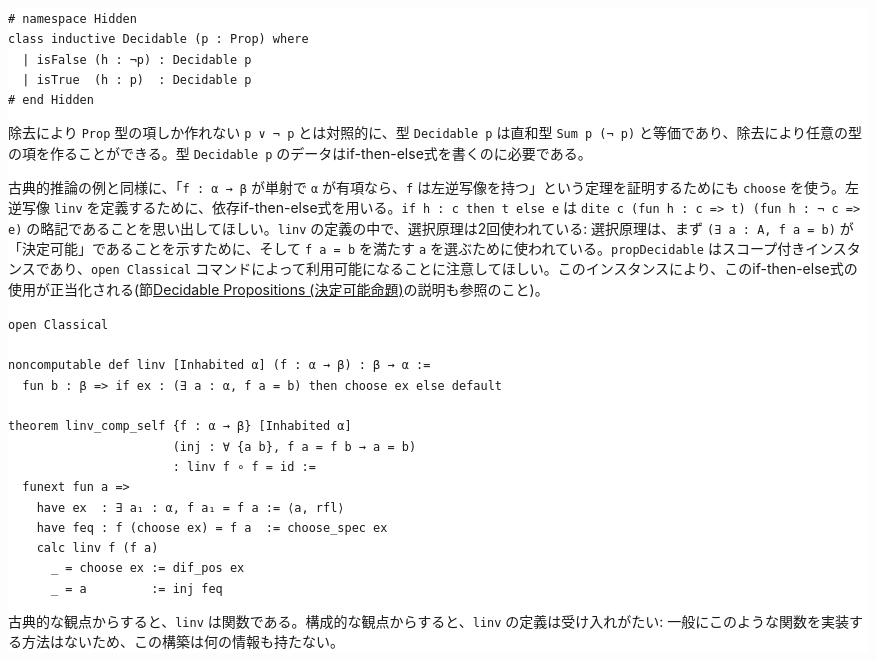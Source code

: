 ```lean
# namespace Hidden
class inductive Decidable (p : Prop) where
  | isFalse (h : ¬p) : Decidable p
  | isTrue  (h : p)  : Decidable p
# end Hidden
```

除去により ``Prop`` 型の項しか作れない ``p ∨ ¬ p`` とは対照的に、型 ``Decidable p`` は直和型 ``Sum p (¬ p)`` と等価であり、除去により任意の型の項を作ることができる。型 ``Decidable p`` のデータはif-then-else式を書くのに必要である。

古典的推論の例と同様に、「``f : α → β`` が単射で ``α`` が有項なら、``f`` は左逆写像を持つ」という定理を証明するためにも ``choose`` を使う。左逆写像 ``linv`` を定義するために、依存if-then-else式を用いる。``if h : c then t else e`` は ``dite c (fun h : c => t) (fun h : ¬ c => e)`` の略記であることを思い出してほしい。``linv`` の定義の中で、選択原理は2回使われている: 選択原理は、まず ``(∃ a : A, f a = b)`` が「決定可能」であることを示すために、そして ``f a = b`` を満たす ``a`` を選ぶために使われている。``propDecidable`` はスコープ付きインスタンスであり、``open Classical`` コマンドによって利用可能になることに注意してほしい。このインスタンスにより、このif-then-else式の使用が正当化される(節[Decidable Propositions (決定可能命題)](./type_classes.md#decidable-propositions-決定可能命題)の説明も参照のこと)。

```lean
open Classical

noncomputable def linv [Inhabited α] (f : α → β) : β → α :=
  fun b : β => if ex : (∃ a : α, f a = b) then choose ex else default

theorem linv_comp_self {f : α → β} [Inhabited α]
                       (inj : ∀ {a b}, f a = f b → a = b)
                       : linv f ∘ f = id :=
  funext fun a =>
    have ex  : ∃ a₁ : α, f a₁ = f a := ⟨a, rfl⟩
    have feq : f (choose ex) = f a  := choose_spec ex
    calc linv f (f a)
      _ = choose ex := dif_pos ex
      _ = a         := inj feq
```

古典的な観点からすると、``linv`` は関数である。構成的な観点からすると、``linv`` の定義は受け入れがたい: 一般にこのような関数を実装する方法はないため、この構築は何の情報も持たない。
